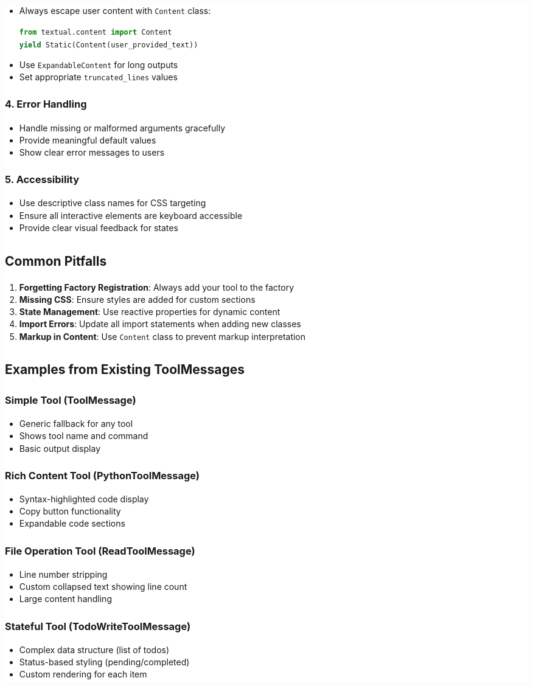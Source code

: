 - Always escape user content with `Content` class:
  ```python
  from textual.content import Content
  yield Static(Content(user_provided_text))
  ```
- Use `ExpandableContent` for long outputs
- Set appropriate `truncated_lines` values

### 4. Error Handling

- Handle missing or malformed arguments gracefully
- Provide meaningful default values
- Show clear error messages to users

### 5. Accessibility

- Use descriptive class names for CSS targeting
- Ensure all interactive elements are keyboard accessible
- Provide clear visual feedback for states

## Common Pitfalls

1. **Forgetting Factory Registration**: Always add your tool to the factory
2. **Missing CSS**: Ensure styles are added for custom sections
3. **State Management**: Use reactive properties for dynamic content
4. **Import Errors**: Update all import statements when adding new classes
5. **Markup in Content**: Use `Content` class to prevent markup interpretation

## Examples from Existing ToolMessages

### Simple Tool (ToolMessage)
- Generic fallback for any tool
- Shows tool name and command
- Basic output display

### Rich Content Tool (PythonToolMessage)
- Syntax-highlighted code display
- Copy button functionality
- Expandable code sections

### File Operation Tool (ReadToolMessage)
- Line number stripping
- Custom collapsed text showing line count
- Large content handling

### Stateful Tool (TodoWriteToolMessage)
- Complex data structure (list of todos)
- Status-based styling (pending/completed)
- Custom rendering for each item
